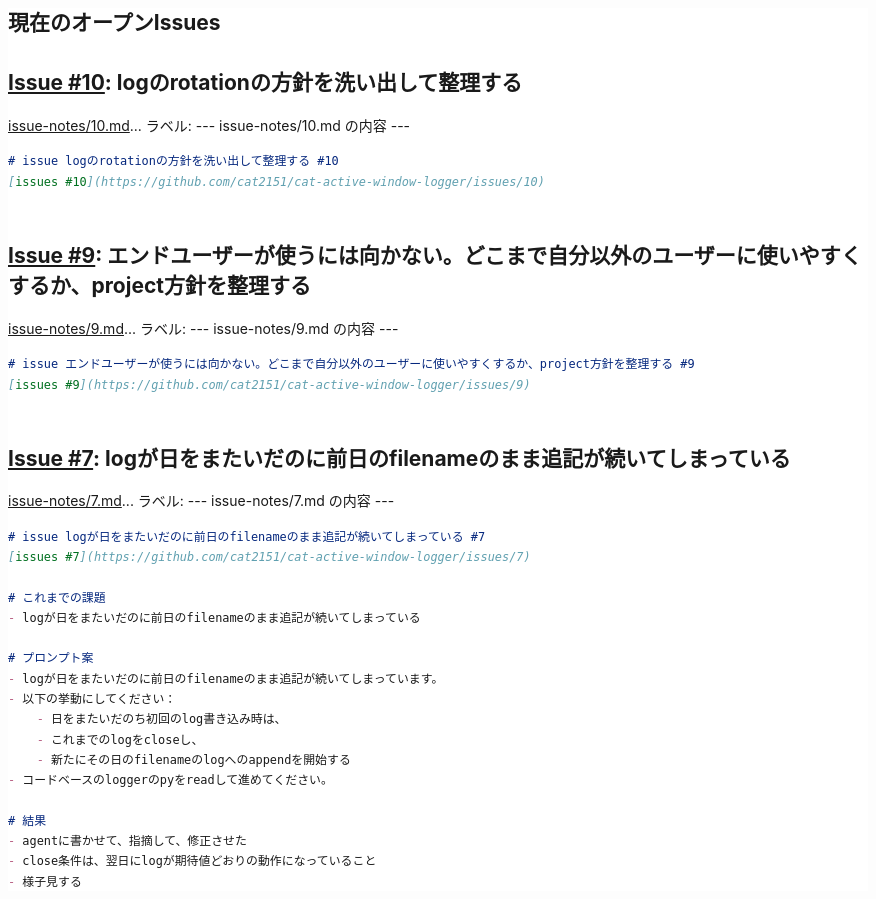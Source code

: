 ## 現在のオープンIssues
## [Issue #10](../issue-notes/10.md): logのrotationの方針を洗い出して整理する
[issue-notes/10.md](https://github.com/cat2151/cat-active-window-logger/blob/main/issue-notes/10.md)...
ラベル: 
--- issue-notes/10.md の内容 ---

```markdown
# issue logのrotationの方針を洗い出して整理する #10
[issues #10](https://github.com/cat2151/cat-active-window-logger/issues/10)



```

## [Issue #9](../issue-notes/9.md): エンドユーザーが使うには向かない。どこまで自分以外のユーザーに使いやすくするか、project方針を整理する
[issue-notes/9.md](https://github.com/cat2151/cat-active-window-logger/blob/main/issue-notes/9.md)...
ラベル: 
--- issue-notes/9.md の内容 ---

```markdown
# issue エンドユーザーが使うには向かない。どこまで自分以外のユーザーに使いやすくするか、project方針を整理する #9
[issues #9](https://github.com/cat2151/cat-active-window-logger/issues/9)



```

## [Issue #7](../issue-notes/7.md): logが日をまたいだのに前日のfilenameのまま追記が続いてしまっている
[issue-notes/7.md](https://github.com/cat2151/cat-active-window-logger/blob/main/issue-notes/7.md)...
ラベル: 
--- issue-notes/7.md の内容 ---

```markdown
# issue logが日をまたいだのに前日のfilenameのまま追記が続いてしまっている #7
[issues #7](https://github.com/cat2151/cat-active-window-logger/issues/7)

# これまでの課題
- logが日をまたいだのに前日のfilenameのまま追記が続いてしまっている

# プロンプト案
- logが日をまたいだのに前日のfilenameのまま追記が続いてしまっています。
- 以下の挙動にしてください：
    - 日をまたいだのち初回のlog書き込み時は、
    - これまでのlogをcloseし、
    - 新たにその日のfilenameのlogへのappendを開始する
- コードベースのloggerのpyをreadして進めてください。

# 結果
- agentに書かせて、指摘して、修正させた
- close条件は、翌日にlogが期待値どおりの動作になっていること
- 様子見する

```
